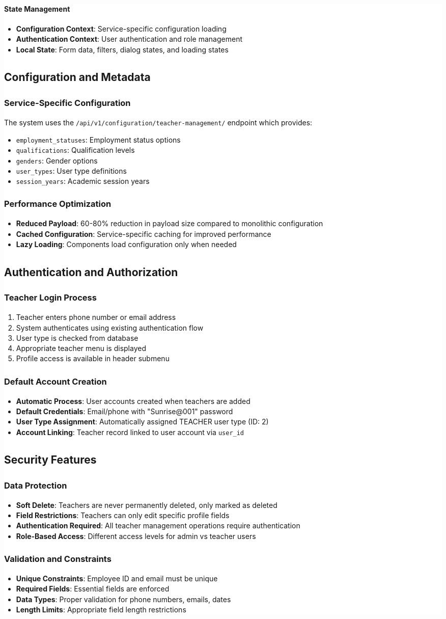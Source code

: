 #### State Management
- **Configuration Context**: Service-specific configuration loading
- **Authentication Context**: User authentication and role management
- **Local State**: Form data, filters, dialog states, and loading states

## Configuration and Metadata

### Service-Specific Configuration
The system uses the `/api/v1/configuration/teacher-management/` endpoint which provides:
- `employment_statuses`: Employment status options
- `qualifications`: Qualification levels
- `genders`: Gender options
- `user_types`: User type definitions
- `session_years`: Academic session years

### Performance Optimization
- **Reduced Payload**: 60-80% reduction in payload size compared to monolithic configuration
- **Cached Configuration**: Service-specific caching for improved performance
- **Lazy Loading**: Components load configuration only when needed

## Authentication and Authorization

### Teacher Login Process
1. Teacher enters phone number or email address
2. System authenticates using existing authentication flow
3. User type is checked from database
4. Appropriate teacher menu is displayed
5. Profile access is available in header submenu

### Default Account Creation
- **Automatic Process**: User accounts created when teachers are added
- **Default Credentials**: Email/phone with "Sunrise@001" password
- **User Type Assignment**: Automatically assigned TEACHER user type (ID: 2)
- **Account Linking**: Teacher record linked to user account via `user_id`

## Security Features

### Data Protection
- **Soft Delete**: Teachers are never permanently deleted, only marked as deleted
- **Field Restrictions**: Teachers can only edit specific profile fields
- **Authentication Required**: All teacher management operations require authentication
- **Role-Based Access**: Different access levels for admin vs teacher users

### Validation and Constraints
- **Unique Constraints**: Employee ID and email must be unique
- **Required Fields**: Essential fields are enforced
- **Data Types**: Proper validation for phone numbers, emails, dates
- **Length Limits**: Appropriate field length restrictions
